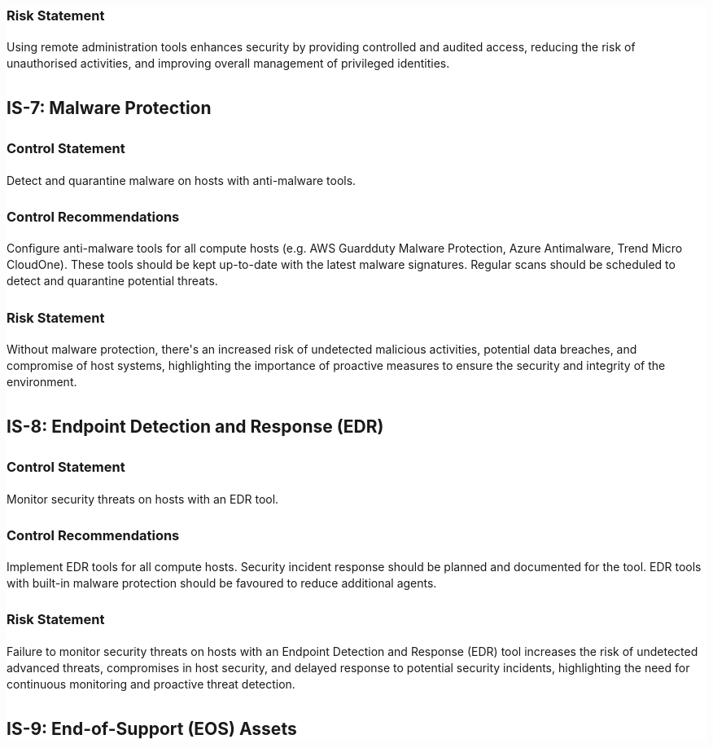 ### Risk Statement

Using remote administration tools enhances security by providing controlled and audited access, reducing the risk of unauthorised activities, and improving overall management of privileged identities.



<a id="is-7"></a>
## IS-7: Malware Protection

### Control Statement

Detect and quarantine malware on hosts with anti-malware tools.

### Control Recommendations

Configure anti-malware tools for all compute hosts (e.g. AWS Guardduty Malware Protection, Azure Antimalware, Trend Micro CloudOne). These tools should be kept up-to-date with the latest malware signatures. Regular scans should be scheduled to detect and quarantine potential threats.

### Risk Statement

Without malware protection, there's an increased risk of undetected malicious activities, potential data breaches, and compromise of host systems, highlighting the importance of proactive measures to ensure the security and integrity of the environment.



<a id="is-8"></a>
## IS-8: Endpoint Detection and Response (EDR)

### Control Statement

Monitor security threats on hosts with an EDR tool.

### Control Recommendations

Implement EDR tools for all compute hosts. Security incident response should be planned and documented for the tool. EDR tools with built-in malware protection should be favoured to reduce additional agents.

### Risk Statement

Failure to monitor security threats on hosts with an Endpoint Detection and Response (EDR) tool increases the risk of undetected advanced threats, compromises in host security, and delayed response to potential security incidents, highlighting the need for continuous monitoring and proactive threat detection.



<a id="is-9"></a>
## IS-9: End-of-Support (EOS) Assets
